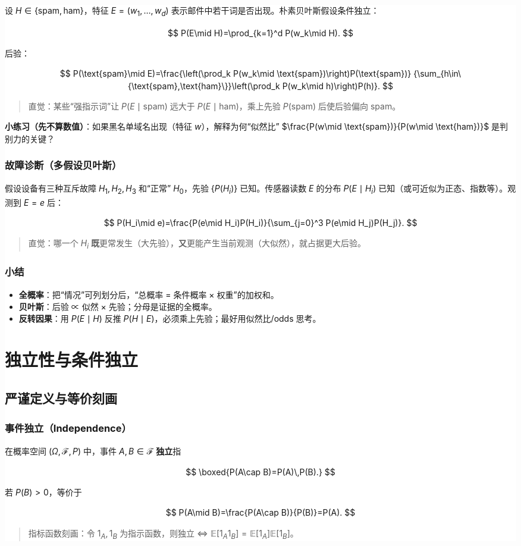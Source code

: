 设 $H\in\{\text{spam},\text{ham}\}$，特征 $E=(w_1,\dots,w_d)$ 表示邮件中若干词是否出现。朴素贝叶斯假设条件独立：

$$
P(E\mid H)=\prod_{k=1}^d P(w_k\mid H).
$$

后验：

$$
P(\text{spam}\mid E)=\frac{\left(\prod_k P(w_k\mid \text{spam})\right)P(\text{spam})}
{\sum_{h\in\{\text{spam},\text{ham}\}}\left(\prod_k P(w_k\mid h)\right)P(h)}.
$$

> 直觉：某些“强指示词”让 $P(E\mid \text{spam})$ 远大于 $P(E\mid \text{ham})$，乘上先验 $P(\text{spam})$ 后使后验偏向 spam。

**小练习（先不算数值）**：如果黑名单域名出现（特征 $w$），解释为何“似然比” $\frac{P(w\mid \text{spam})}{P(w\mid \text{ham})}$ 是判别力的关键？

### 故障诊断（多假设贝叶斯）

假设设备有三种互斥故障 $H_1,H_2,H_3$ 和“正常” $H_0$，先验 $\{P(H_i)\}$ 已知。传感器读数 $E$ 的分布 $P(E\mid H_i)$ 已知（或可近似为正态、指数等）。观测到 $E=e$ 后：

$$
P(H_i\mid e)=\frac{P(e\mid H_i)P(H_i)}{\sum_{j=0}^3 P(e\mid H_j)P(H_j)}.
$$

> 直觉：哪一个 $H_i$ **既**更常发生（大先验），**又**更能产生当前观测（大似然），就占据更大后验。


### 小结

* **全概率**：把“情况”可列划分后，“总概率 = 条件概率 × 权重”的加权和。
* **贝叶斯**：后验 $\propto$ 似然 × 先验；分母是证据的全概率。
* **反转因果**：用 $P(E\mid H)$ 反推 $P(H\mid E)$，必须乘上先验；最好用似然比/odds 思考。

# 独立性与条件独立

## 严谨定义与等价刻画

### 事件独立（Independence）

在概率空间 $(\Omega,\mathcal F,P)$ 中，事件 $A,B\in\mathcal F$ **独立**指

$$
\boxed{P(A\cap B)=P(A)\,P(B).}
$$

若 $P(B)>0$，等价于

$$
P(A\mid B)=\frac{P(A\cap B)}{P(B)}=P(A).
$$

> 指标函数刻画：令 $1_A,1_B$ 为指示函数，则独立 $\iff\ \mathbb E[1_A1_B]=\mathbb E[1_A]\mathbb E[1_B]$。
